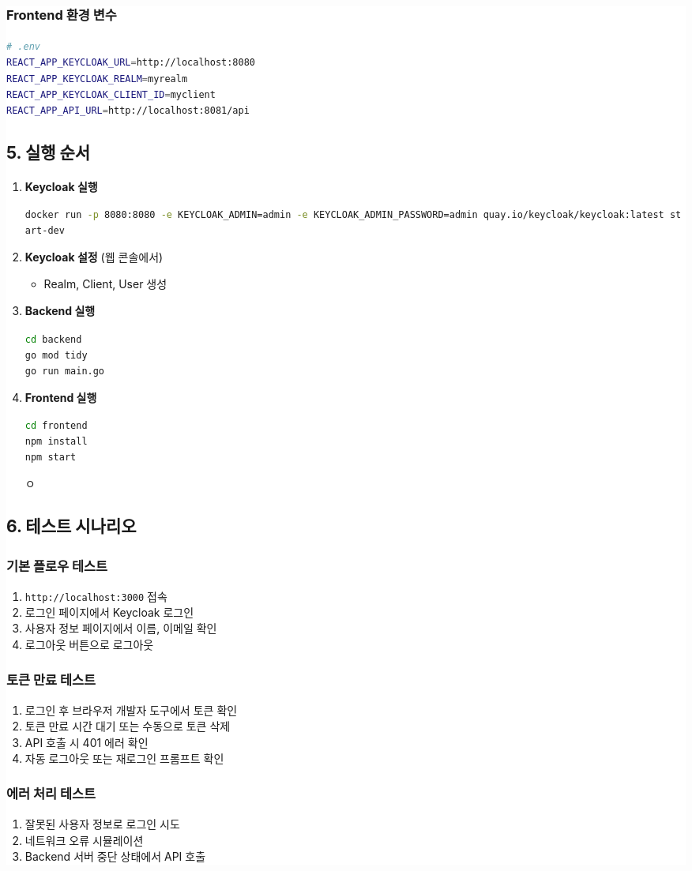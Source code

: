 ### Frontend 환경 변수
```bash
# .env
REACT_APP_KEYCLOAK_URL=http://localhost:8080
REACT_APP_KEYCLOAK_REALM=myrealm
REACT_APP_KEYCLOAK_CLIENT_ID=myclient
REACT_APP_API_URL=http://localhost:8081/api
```

## 5. 실행 순서

1. **Keycloak 실행**
   ```bash
   docker run -p 8080:8080 -e KEYCLOAK_ADMIN=admin -e KEYCLOAK_ADMIN_PASSWORD=admin quay.io/keycloak/keycloak:latest start-dev
   ```

2. **Keycloak 설정** (웹 콘솔에서)
   - Realm, Client, User 생성

3. **Backend 실행**
   ```bash
   cd backend
   go mod tidy
   go run main.go
   ```

4. **Frontend 실행**
   ```bash
   cd frontend
   npm install
   npm start
   ```
   ㅇ

## 6. 테스트 시나리오

### 기본 플로우 테스트
1. `http://localhost:3000` 접속
2. 로그인 페이지에서 Keycloak 로그인
3. 사용자 정보 페이지에서 이름, 이메일 확인
4. 로그아웃 버튼으로 로그아웃

### 토큰 만료 테스트
1. 로그인 후 브라우저 개발자 도구에서 토큰 확인
2. 토큰 만료 시간 대기 또는 수동으로 토큰 삭제
3. API 호출 시 401 에러 확인
4. 자동 로그아웃 또는 재로그인 프롬프트 확인

### 에러 처리 테스트
1. 잘못된 사용자 정보로 로그인 시도
2. 네트워크 오류 시뮬레이션
3. Backend 서버 중단 상태에서 API 호출
